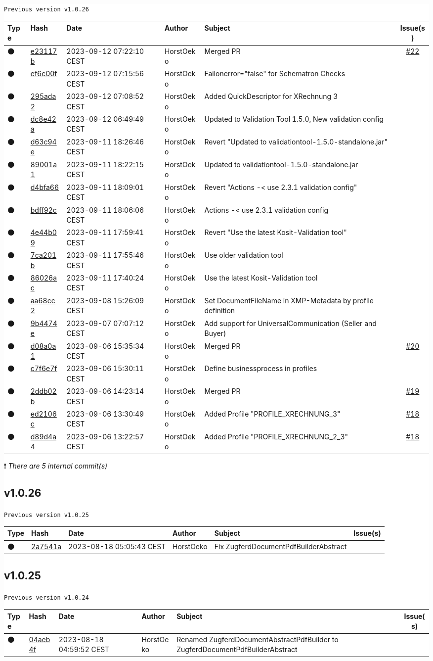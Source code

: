 ``Previous version v1.0.26``

| Type | Hash    | Date    | Author  | Subject  | Issue(s)
| :--- | :------ | :------ | :------ | :------- | :-----------: 
| :new_moon:  | [e23117b](https://github.com/horstoeko/zugferd/commit/e23117b) | 2023-09-12 07:22:10 CEST | HorstOeko | Merged PR | [#22](https://github.com/horstoeko/zugferd/issues/22)
| :new_moon:  | [ef6c00f](https://github.com/horstoeko/zugferd/commit/ef6c00f) | 2023-09-12 07:15:56 CEST | HorstOeko | Failonerror="false" for Schematron Checks | 
| :new_moon:  | [295ada2](https://github.com/horstoeko/zugferd/commit/295ada2) | 2023-09-12 07:08:52 CEST | HorstOeko | Added QuickDescriptor for XRechnung 3 | 
| :new_moon:  | [dc8e42a](https://github.com/horstoeko/zugferd/commit/dc8e42a) | 2023-09-12 06:49:49 CEST | HorstOeko | Updated to Validation Tool 1.5.0, New validation config | 
| :new_moon:  | [d63c94e](https://github.com/horstoeko/zugferd/commit/d63c94e) | 2023-09-11 18:26:46 CEST | HorstOeko | Revert "Updated to validationtool-1.5.0-standalone.jar" | 
| :new_moon:  | [89001a1](https://github.com/horstoeko/zugferd/commit/89001a1) | 2023-09-11 18:22:15 CEST | HorstOeko | Updated to validationtool-1.5.0-standalone.jar | 
| :new_moon:  | [d4bfa66](https://github.com/horstoeko/zugferd/commit/d4bfa66) | 2023-09-11 18:09:01 CEST | HorstOeko | Revert "Actions -< use 2.3.1 validation config" | 
| :new_moon:  | [bdff92c](https://github.com/horstoeko/zugferd/commit/bdff92c) | 2023-09-11 18:06:06 CEST | HorstOeko | Actions -< use 2.3.1 validation config | 
| :new_moon:  | [4e44b09](https://github.com/horstoeko/zugferd/commit/4e44b09) | 2023-09-11 17:59:41 CEST | HorstOeko | Revert "Use the latest Kosit-Validation tool" | 
| :new_moon:  | [7ca201b](https://github.com/horstoeko/zugferd/commit/7ca201b) | 2023-09-11 17:55:46 CEST | HorstOeko | Use older validation tool | 
| :new_moon:  | [86026ac](https://github.com/horstoeko/zugferd/commit/86026ac) | 2023-09-11 17:40:24 CEST | HorstOeko | Use the latest Kosit-Validation tool | 
| :new_moon:  | [aa68cc2](https://github.com/horstoeko/zugferd/commit/aa68cc2) | 2023-09-08 15:26:09 CEST | HorstOeko | Set DocumentFileName in XMP-Metadata by profile definition | 
| :new_moon:  | [9b4474e](https://github.com/horstoeko/zugferd/commit/9b4474e) | 2023-09-07 07:07:12 CEST | HorstOeko | Add support for UniversalCommunication (Seller and Buyer) | 
| :new_moon:  | [d08a0a1](https://github.com/horstoeko/zugferd/commit/d08a0a1) | 2023-09-06 15:35:34 CEST | HorstOeko | Merged PR | [#20](https://github.com/horstoeko/zugferd/issues/20)
| :new_moon:  | [c7f6e7f](https://github.com/horstoeko/zugferd/commit/c7f6e7f) | 2023-09-06 15:30:11 CEST | HorstOeko | Define businessprocess in profiles | 
| :new_moon:  | [2ddb02b](https://github.com/horstoeko/zugferd/commit/2ddb02b) | 2023-09-06 14:23:14 CEST | HorstOeko | Merged PR | [#19](https://github.com/horstoeko/zugferd/issues/19)
| :new_moon:  | [ed2106c](https://github.com/horstoeko/zugferd/commit/ed2106c) | 2023-09-06 13:30:49 CEST | HorstOeko | Added Profile "PROFILE_XRECHNUNG_3" | [#18](https://github.com/horstoeko/zugferd/issues/18)
| :new_moon:  | [d89d4a4](https://github.com/horstoeko/zugferd/commit/d89d4a4) | 2023-09-06 13:22:57 CEST | HorstOeko | Added Profile "PROFILE_XRECHNUNG_2_3" | [#18](https://github.com/horstoeko/zugferd/issues/18)

:exclamation: _There are 5 internal commit(s)_

## v1.0.26

``Previous version v1.0.25``

| Type | Hash    | Date    | Author  | Subject  | Issue(s)
| :--- | :------ | :------ | :------ | :------- | :-----------: 
| :new_moon:  | [2a7541a](https://github.com/horstoeko/zugferd/commit/2a7541a) | 2023-08-18 05:05:43 CEST | HorstOeko | Fix ZugferdDocumentPdfBuilderAbstract | 

## v1.0.25

``Previous version v1.0.24``

| Type | Hash    | Date    | Author  | Subject  | Issue(s)
| :--- | :------ | :------ | :------ | :------- | :-----------: 
| :new_moon:  | [04aeb4f](https://github.com/horstoeko/zugferd/commit/04aeb4f) | 2023-08-18 04:59:52 CEST | HorstOeko | Renamed ZugferdDocumentAbstractPdfBuilder to ZugferdDocumentPdfBuilderAbstract | 
